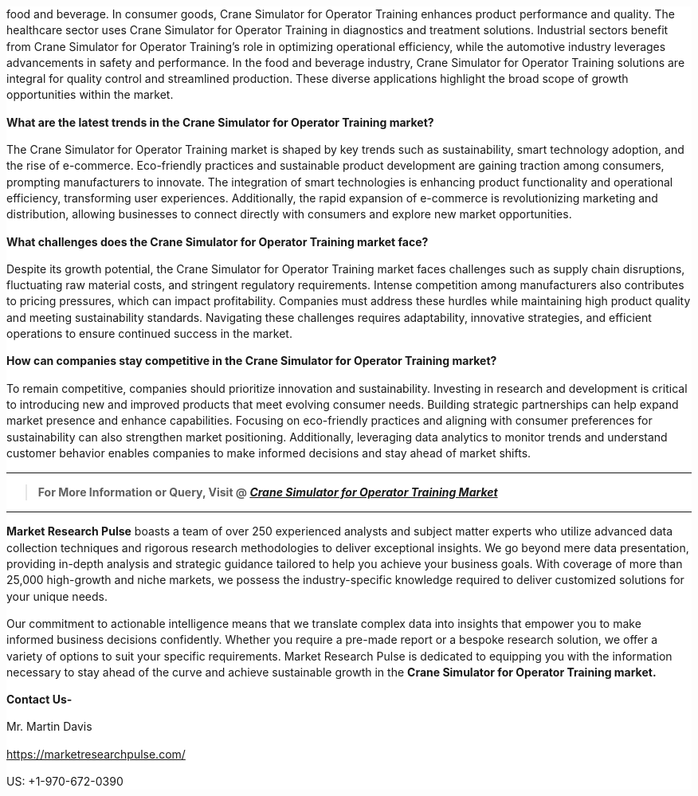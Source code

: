 food and beverage. In consumer goods, Crane Simulator for Operator Training enhances product performance and quality. The healthcare sector uses Crane Simulator for Operator Training in diagnostics and treatment solutions. Industrial sectors benefit from Crane Simulator for Operator Training&rsquo;s role in optimizing operational efficiency, while the automotive industry leverages advancements in safety and performance. In the food and beverage industry, Crane Simulator for Operator Training solutions are integral for quality control and streamlined production. These diverse applications highlight the broad scope of growth opportunities within the market.</p><p><strong>What are the latest trends in the Crane Simulator for Operator Training market?</strong></p><p>The Crane Simulator for Operator Training market is shaped by key trends such as sustainability, smart technology adoption, and the rise of e-commerce. Eco-friendly practices and sustainable product development are gaining traction among consumers, prompting manufacturers to innovate. The integration of smart technologies is enhancing product functionality and operational efficiency, transforming user experiences. Additionally, the rapid expansion of e-commerce is revolutionizing marketing and distribution, allowing businesses to connect directly with consumers and explore new market opportunities.</p><p><strong>What challenges does the Crane Simulator for Operator Training market face?</strong></p><p>Despite its growth potential, the Crane Simulator for Operator Training market faces challenges such as supply chain disruptions, fluctuating raw material costs, and stringent regulatory requirements. Intense competition among manufacturers also contributes to pricing pressures, which can impact profitability. Companies must address these hurdles while maintaining high product quality and meeting sustainability standards. Navigating these challenges requires adaptability, innovative strategies, and efficient operations to ensure continued success in the market.</p><p><strong>How can companies stay competitive in the Crane Simulator for Operator Training market?</strong></p><p>To remain competitive, companies should prioritize innovation and sustainability. Investing in research and development is critical to introducing new and improved products that meet evolving consumer needs. Building strategic partnerships can help expand market presence and enhance capabilities. Focusing on eco-friendly practices and aligning with consumer preferences for sustainability can also strengthen market positioning. Additionally, leveraging data analytics to monitor trends and understand customer behavior enables companies to make informed decisions and stay ahead of market shifts.</p><hr /><blockquote><p><strong>For More Information or Query, Visit @&nbsp;<em><a href="https://marketresearchpulse.com/report/58981/crane-simulator-for-operator-training-market?utm_source=Linkedin&utm_medium=020">Crane Simulator for Operator Training Market</a></em></strong></p></blockquote><hr /><p><strong>Market Research Pulse</strong> boasts a team of over 250 experienced analysts and subject matter experts who utilize advanced data collection techniques and rigorous research methodologies to deliver exceptional insights. We go beyond mere data presentation, providing in-depth analysis and strategic guidance tailored to help you achieve your business goals. With coverage of more than 25,000 high-growth and niche markets, we possess the industry-specific knowledge required to deliver customized solutions for your unique needs.</p><p>Our commitment to actionable intelligence means that we translate complex data into insights that empower you to make informed business decisions confidently. Whether you require a pre-made report or a bespoke research solution, we offer a variety of options to suit your specific requirements. Market Research Pulse is dedicated to equipping you with the information necessary to stay ahead of the curve and achieve sustainable growth in the <strong>Crane Simulator for Operator Training market.</strong></p><p><strong>Contact Us-</strong></p><p>Mr. Martin Davis</p><p>https://marketresearchpulse.com/</p><p>US: +1-970-672-0390</p>